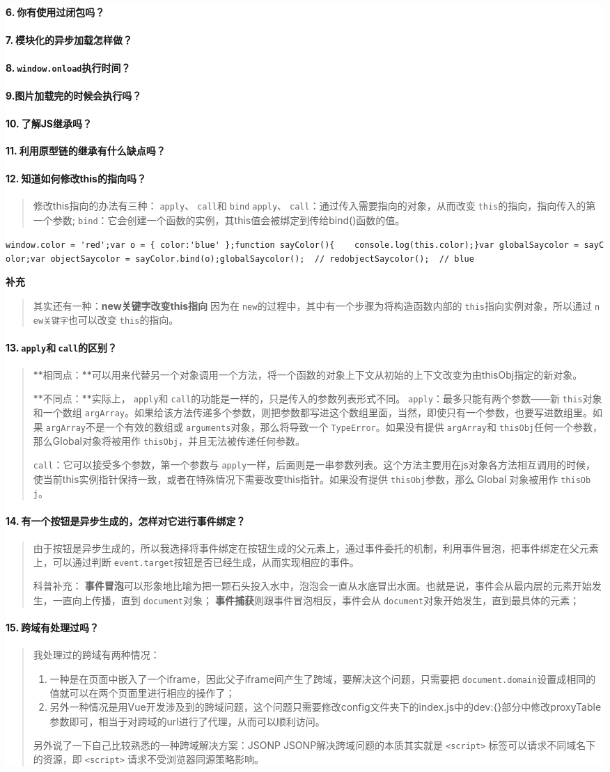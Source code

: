 #### 6. 你有使用过闭包吗？

#### 7. 模块化的异步加载怎样做？

#### 8. `window.onload`执行时间？

#### 9.图片加载完的时候会执行吗？

#### 10. 了解JS继承吗？

#### 11. 利用原型链的继承有什么缺点吗？

#### 12. 知道如何修改this的指向吗？

> 修改this指向的办法有三种： `apply`、 `call`和 `bind`
> `apply`、 `call`：通过传入需要指向的对象，从而改变 `this`的指向，指向传入的第一个参数;
> `bind`：它会创建一个函数的实例，其this值会被绑定到传给bind()函数的值。

```
window.color = 'red';var o = { color:'blue' };function sayColor(){    console.log(this.color);}var globalSaycolor = sayColor;var objectSaycolor = sayColor.bind(o);globalSaycolor();  // redobjectSaycolor();  // blue
```

**补充**

> 其实还有一种：**new关键字改变this指向**
> 因为在 `new`的过程中，其中有一个步骤为将构造函数内部的 `this`指向实例对象，所以通过 `new关键字`也可以改变 `this`的指向。

#### 13. `apply`和 `call`的区别？

> **相同点：**可以用来代替另一个对象调用一个方法，将一个函数的对象上下文从初始的上下文改变为由thisObj指定的新对象。
>
> **不同点：**实际上， `apply`和 `call`的功能是一样的，只是传入的参数列表形式不同。
> `apply`：最多只能有两个参数——新 `this`对象和一个数组 `argArray`。如果给该方法传递多个参数，则把参数都写进这个数组里面，当然，即使只有一个参数，也要写进数组里。如果 `argArray`不是一个有效的数组或 `arguments`对象，那么将导致一个 `TypeError`。如果没有提供 `argArray`和 `thisObj`任何一个参数，那么Global对象将被用作 `thisObj`，并且无法被传递任何参数。
>
> `call`：它可以接受多个参数，第一个参数与 `apply`一样，后面则是一串参数列表。这个方法主要用在js对象各方法相互调用的时候，使当前this实例指针保持一致，或者在特殊情况下需要改变this指针。如果没有提供 `thisObj`参数，那么 Global 对象被用作 `thisObj`。

#### 14. 有一个按钮是异步生成的，怎样对它进行事件绑定？

> 由于按钮是异步生成的，所以我选择将事件绑定在按钮生成的父元素上，通过事件委托的机制，利用事件冒泡，把事件绑定在父元素上，可以通过判断 `event.target`按钮是否已经生成，从而实现相应的事件。
>
> 科普补充：
> **事件冒泡**可以形象地比喻为把一颗石头投入水中，泡泡会一直从水底冒出水面。也就是说，事件会从最内层的元素开始发生，一直向上传播，直到 `document`对象；
> **事件捕获**则跟事件冒泡相反，事件会从 `document`对象开始发生，直到最具体的元素；

#### 15. 跨域有处理过吗？

> 我处理过的跨域有两种情况：
>
> 1. 一种是在页面中嵌入了一个iframe，因此父子iframe间产生了跨域，要解决这个问题，只需要把 `document.domain`设置成相同的值就可以在两个页面里进行相应的操作了；
> 2. 另外一种情况是用Vue开发涉及到的跨域问题，这个问题只需要修改config文件夹下的index.js中的dev:{}部分中修改proxyTable参数即可，相当于对跨域的url进行了代理，从而可以顺利访问。
>
> 另外说了一下自己比较熟悉的一种跨域解决方案：JSONP
> JSONP解决跨域问题的本质其实就是 `<script>` 标签可以请求不同域名下的资源，即 `<script>` 请求不受浏览器同源策略影响。
